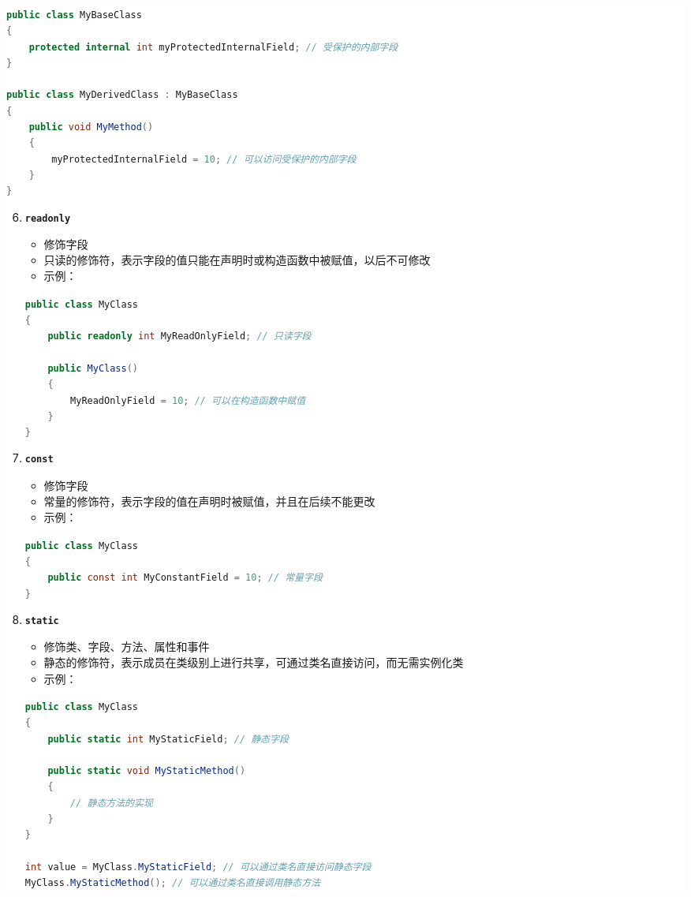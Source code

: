    ```csharp
   public class MyBaseClass
   {
       protected internal int myProtectedInternalField; // 受保护的内部字段
   }

   public class MyDerivedClass : MyBaseClass
   {
       public void MyMethod()
       {
           myProtectedInternalField = 10; // 可以访问受保护的内部字段
       }
   }
   ```

6. **`readonly`**  
   - 修饰字段
   - 只读的修饰符，表示字段的值只能在声明时或构造函数中被赋值，以后不可修改
   - 示例：

   ```csharp
   public class MyClass
   {
       public readonly int MyReadOnlyField; // 只读字段
       
       public MyClass()
       {
           MyReadOnlyField = 10; // 可以在构造函数中赋值
       }
   }
   ```

7. **`const`**  
   - 修饰字段
   - 常量的修饰符，表示字段的值在声明时被赋值，并且在后续不能更改
   - 示例：

   ```csharp
   public class MyClass
   {
       public const int MyConstantField = 10; // 常量字段
   }
   ```

8. **`static`**  
   - 修饰类、字段、方法、属性和事件
   - 静态的修饰符，表示成员在类级别上进行共享，可通过类名直接访问，而无需实例化类
   - 示例：

   ```csharp
   public class MyClass
   {
       public static int MyStaticField; // 静态字段

       public static void MyStaticMethod()
       {
           // 静态方法的实现
       }
   }
   
   int value = MyClass.MyStaticField; // 可以通过类名直接访问静态字段
   MyClass.MyStaticMethod(); // 可以通过类名直接调用静态方法
   ```
